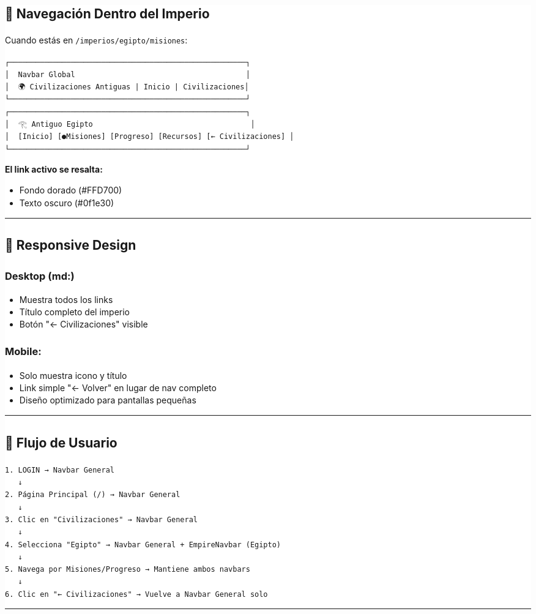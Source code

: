 
## 🎯 Navegación Dentro del Imperio

Cuando estás en `/imperios/egipto/misiones`:

```
┌──────────────────────────────────────────────────────┐
│  Navbar Global                                       │
│  🌍 Civilizaciones Antiguas | Inicio | Civilizaciones│
└──────────────────────────────────────────────────────┘
┌──────────────────────────────────────────────────────┐
│  𓂀 Antiguo Egipto                                    │
│  [Inicio] [●Misiones] [Progreso] [Recursos] [← Civilizaciones] │
└──────────────────────────────────────────────────────┘
```

**El link activo se resalta:**
- Fondo dorado (#FFD700)
- Texto oscuro (#0f1e30)

---

## 📱 Responsive Design

### **Desktop (md:)**
- Muestra todos los links
- Título completo del imperio
- Botón "← Civilizaciones" visible

### **Mobile:**
- Solo muestra icono y título
- Link simple "← Volver" en lugar de nav completo
- Diseño optimizado para pantallas pequeñas

---

## 🔄 Flujo de Usuario

```
1. LOGIN → Navbar General
   ↓
2. Página Principal (/) → Navbar General
   ↓
3. Clic en "Civilizaciones" → Navbar General
   ↓
4. Selecciona "Egipto" → Navbar General + EmpireNavbar (Egipto)
   ↓
5. Navega por Misiones/Progreso → Mantiene ambos navbars
   ↓
6. Clic en "← Civilizaciones" → Vuelve a Navbar General solo
```

---